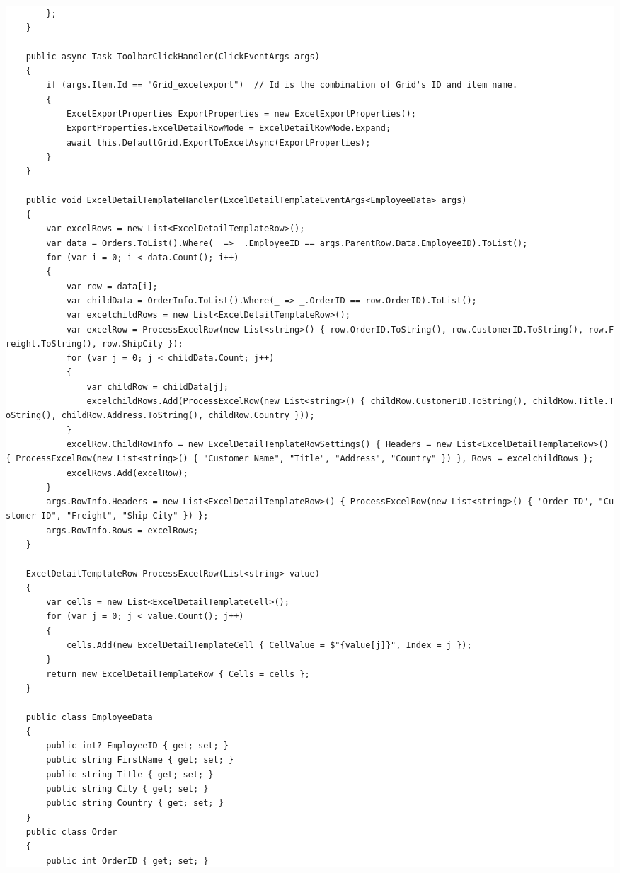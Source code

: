 ```cshtml
        };
    }

    public async Task ToolbarClickHandler(ClickEventArgs args)
    {
        if (args.Item.Id == "Grid_excelexport")  // Id is the combination of Grid's ID and item name.
        {
            ExcelExportProperties ExportProperties = new ExcelExportProperties();
            ExportProperties.ExcelDetailRowMode = ExcelDetailRowMode.Expand;
            await this.DefaultGrid.ExportToExcelAsync(ExportProperties);
        }
    }

    public void ExcelDetailTemplateHandler(ExcelDetailTemplateEventArgs<EmployeeData> args)
    {
        var excelRows = new List<ExcelDetailTemplateRow>();
        var data = Orders.ToList().Where(_ => _.EmployeeID == args.ParentRow.Data.EmployeeID).ToList();
        for (var i = 0; i < data.Count(); i++)
        {
            var row = data[i];
            var childData = OrderInfo.ToList().Where(_ => _.OrderID == row.OrderID).ToList();
            var excelchildRows = new List<ExcelDetailTemplateRow>();
            var excelRow = ProcessExcelRow(new List<string>() { row.OrderID.ToString(), row.CustomerID.ToString(), row.Freight.ToString(), row.ShipCity });
            for (var j = 0; j < childData.Count; j++)
            {
                var childRow = childData[j];
                excelchildRows.Add(ProcessExcelRow(new List<string>() { childRow.CustomerID.ToString(), childRow.Title.ToString(), childRow.Address.ToString(), childRow.Country }));
            }
            excelRow.ChildRowInfo = new ExcelDetailTemplateRowSettings() { Headers = new List<ExcelDetailTemplateRow>() { ProcessExcelRow(new List<string>() { "Customer Name", "Title", "Address", "Country" }) }, Rows = excelchildRows };
            excelRows.Add(excelRow);
        }
        args.RowInfo.Headers = new List<ExcelDetailTemplateRow>() { ProcessExcelRow(new List<string>() { "Order ID", "Customer ID", "Freight", "Ship City" }) };
        args.RowInfo.Rows = excelRows;
    }

    ExcelDetailTemplateRow ProcessExcelRow(List<string> value)
    {
        var cells = new List<ExcelDetailTemplateCell>();
        for (var j = 0; j < value.Count(); j++)
        {
            cells.Add(new ExcelDetailTemplateCell { CellValue = $"{value[j]}", Index = j });
        }
        return new ExcelDetailTemplateRow { Cells = cells };
    }

    public class EmployeeData
    {
        public int? EmployeeID { get; set; }
        public string FirstName { get; set; }
        public string Title { get; set; }
        public string City { get; set; }
        public string Country { get; set; }
    }
    public class Order
    {
        public int OrderID { get; set; }
```